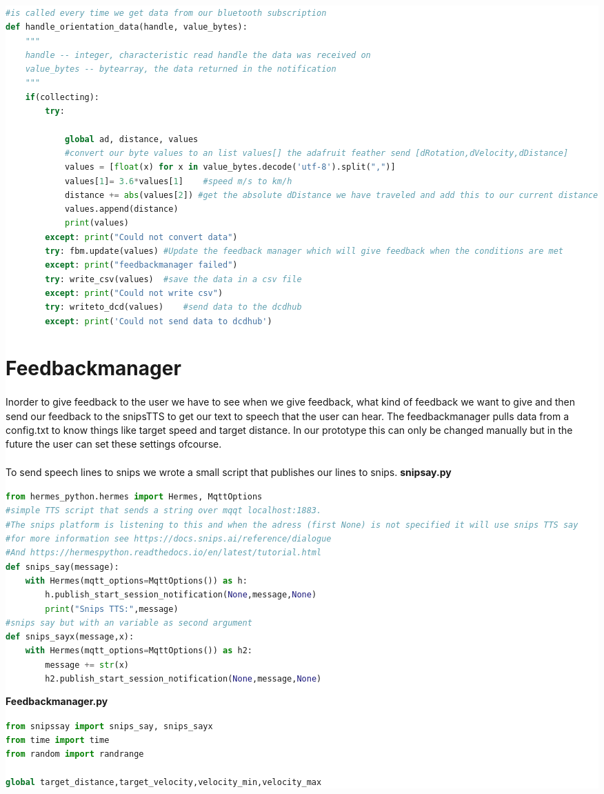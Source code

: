 ```python
#is called every time we get data from our bluetooth subscription
def handle_orientation_data(handle, value_bytes):
    """
    handle -- integer, characteristic read handle the data was received on
    value_bytes -- bytearray, the data returned in the notification
    """
    if(collecting):
        try:

            global ad, distance, values
            #convert our byte values to an list values[] the adafruit feather send [dRotation,dVelocity,dDistance]
            values = [float(x) for x in value_bytes.decode('utf-8').split(",")]
            values[1]= 3.6*values[1]    #speed m/s to km/h
            distance += abs(values[2]) #get the absolute dDistance we have traveled and add this to our current distance
            values.append(distance)
            print(values)
        except: print("Could not convert data")
        try: fbm.update(values) #Update the feedback manager which will give feedback when the conditions are met
        except: print("feedbackmanager failed")
        try: write_csv(values)  #save the data in a csv file
        except: print("Could not write csv")
        try: writeto_dcd(values)    #send data to the dcdhub
        except: print('Could not send data to dcdhub')
```
# Feedbackmanager
Inorder to give feedback to the user we have to see when we give feedback, what kind of feedback we want to give and then send our feedback to the snipsTTS to get our text to speech that the user can hear.
The feedbackmanager pulls data from a config.txt to know things like target speed and target distance. In our prototype this can only be changed manually but in the future the user can set these settings ofcourse.
<br><br>
To send speech lines to snips we wrote a small script that publishes our lines to snips.
<b> snipsay.py</b>
```python
from hermes_python.hermes import Hermes, MqttOptions
#simple TTS script that sends a string over mqqt localhost:1883.
#The snips platform is listening to this and when the adress (first None) is not specified it will use snips TTS say
#for more information see https://docs.snips.ai/reference/dialogue
#And https://hermespython.readthedocs.io/en/latest/tutorial.html
def snips_say(message):
    with Hermes(mqtt_options=MqttOptions()) as h:
    	h.publish_start_session_notification(None,message,None)
        print("Snips TTS:",message)
#snips say but with an variable as second argument
def snips_sayx(message,x):
    with Hermes(mqtt_options=MqttOptions()) as h2:
        message += str(x)
        h2.publish_start_session_notification(None,message,None)

```
<b>Feedbackmanager.py</b>
```python
from snipssay import snips_say, snips_sayx
from time import time
from random import randrange

global target_distance,target_velocity,velocity_min,velocity_max
```